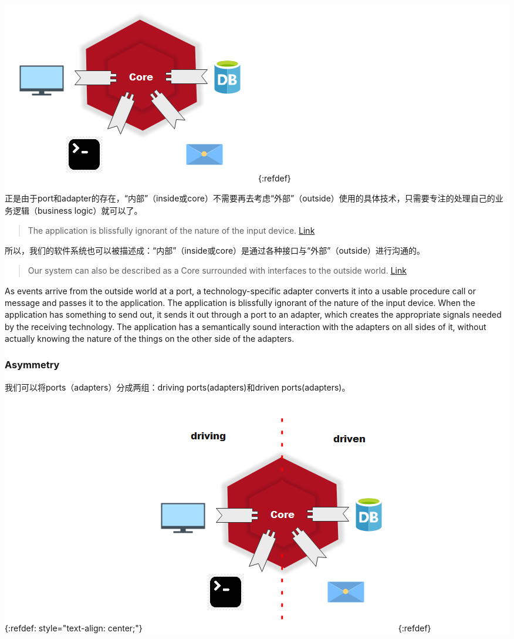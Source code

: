 ![六边形架构](/assets/images/architecture/hexagonal-architecture-core-four-adapters.png)
{:refdef}

正是由于port和adapter的存在，“内部”（inside或core）不需要再去考虑“外部”（outside）使用的具体技术，只需要专注的处理自己的业务逻辑（business logic）就可以了。

> The application is blissfully ignorant of the nature of the input device.  [Link][alistair-cockburn-hexagonal-architecture]

所以，我们的软件系统也可以被描述成：“内部”（inside或core）是通过各种接口与“外部”（outside）进行沟通的。

> Our system can also be described as a Core surrounded with interfaces to the outside world. [Link][madewithlove-hexagonal-architecture]

As events arrive from the outside world at a port, a technology-specific adapter converts it into a usable procedure call or message and passes it to the application.
The application is blissfully ignorant of the nature of the input device.
When the application has something to send out, it sends it out through a port to an adapter, which creates the appropriate signals needed by the receiving technology.
The application has a semantically sound interaction with the adapters on all sides of it, without actually knowing the nature of the things on the other side of the adapters.



### Asymmetry

我们可以将ports（adapters）分成两组：driving ports(adapters)和driven ports(adapters)。

{:refdef: style="text-align: center;"}
![六边形架构](/assets/images/architecture/hexagonal-architecture-core-driving-driven.png)
{:refdef}


[alistair-cockburn-hexagonal-architecture]: https://alistair.cockburn.us/hexagonal-architecture/
[madewithlove-hexagonal-architecture]: https://madewithlove.com/blog/software-engineering/hexagonal-architecture-demystified/
